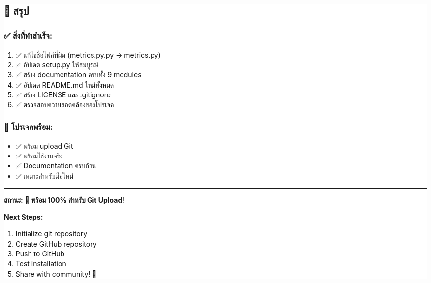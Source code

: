 
## 🎉 สรุป

### ✅ สิ่งที่ทำสำเร็จ:
1. ✅ แก้ไขชื่อไฟล์ที่ผิด (metrics.py.py → metrics.py)
2. ✅ อัปเดต setup.py ให้สมบูรณ์
3. ✅ สร้าง documentation ครบทั้ง 9 modules
4. ✅ อัปเดต README.md ใหม่ทั้งหมด
5. ✅ สร้าง LICENSE และ .gitignore
6. ✅ ตรวจสอบความสอดคล้องของโปรเจค

### 🎯 โปรเจคพร้อม:
- ✅ พร้อม upload Git
- ✅ พร้อมใช้งานจริง
- ✅ Documentation ครบถ้วน
- ✅ เหมาะสำหรับมือใหม่

---

**สถานะ:** 🎉 **พร้อม 100% สำหรับ Git Upload!**

**Next Steps:** 
1. Initialize git repository
2. Create GitHub repository
3. Push to GitHub
4. Test installation
5. Share with community! 🚀
